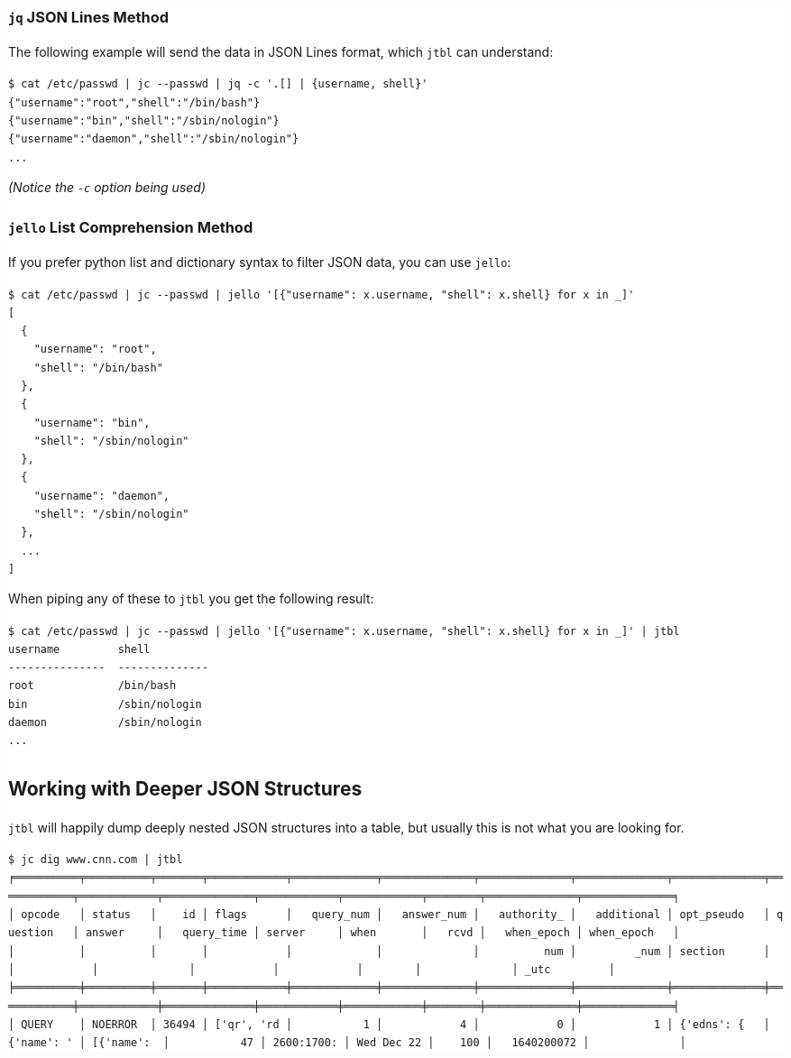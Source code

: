 ### `jq` JSON Lines Method
The following example will send the data in JSON Lines format, which `jtbl` can understand:
```
$ cat /etc/passwd | jc --passwd | jq -c '.[] | {username, shell}'
{"username":"root","shell":"/bin/bash"}
{"username":"bin","shell":"/sbin/nologin"}
{"username":"daemon","shell":"/sbin/nologin"}
...
```
*(Notice the `-c` option being used)*

### `jello` List Comprehension Method
If you prefer python list and dictionary syntax to filter JSON data, you can use `jello`:
```
$ cat /etc/passwd | jc --passwd | jello '[{"username": x.username, "shell": x.shell} for x in _]'
[
  {
    "username": "root",
    "shell": "/bin/bash"
  },
  {
    "username": "bin",
    "shell": "/sbin/nologin"
  },
  {
    "username": "daemon",
    "shell": "/sbin/nologin"
  },
  ...
]
```

When piping any of these to `jtbl` you get the following result:
```
$ cat /etc/passwd | jc --passwd | jello '[{"username": x.username, "shell": x.shell} for x in _]' | jtbl
username         shell
---------------  --------------
root             /bin/bash
bin              /sbin/nologin
daemon           /sbin/nologin
...
```

## Working with Deeper JSON Structures
`jtbl` will happily dump deeply nested JSON structures into a table, but usually this is not what you are looking for.
```
$ jc dig www.cnn.com | jtbl
╒══════════╤══════════╤═══════╤════════════╤═════════════╤══════════════╤══════════════╤══════════════╤══════════════╤════════════╤════════════╤══════════════╤════════════╤════════════╤════════╤══════════════╤══════════════╕
│ opcode   │ status   │    id │ flags      │   query_num │   answer_num │   authority_ │   additional │ opt_pseudo   │ question   │ answer     │   query_time │ server     │ when       │   rcvd │   when_epoch │ when_epoch   │
│          │          │       │            │             │              │          num │         _num │ section      │            │            │              │            │            │        │              │ _utc         │
╞══════════╪══════════╪═══════╪════════════╪═════════════╪══════════════╪══════════════╪══════════════╪══════════════╪════════════╪════════════╪══════════════╪════════════╪════════════╪════════╪══════════════╪══════════════╡
│ QUERY    │ NOERROR  │ 36494 │ ['qr', 'rd │           1 │            4 │            0 │            1 │ {'edns': {   │ {'name': ' │ [{'name':  │           47 │ 2600:1700: │ Wed Dec 22 │    100 │   1640200072 │              │
```